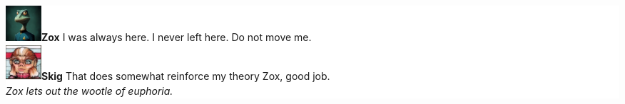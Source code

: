 <img src="../images/auto/Zox.png" alt="Zox" width="50" height="50">**Zox** I was always here. I never left here. Do not move me.<br />
<img src="../images/auto/Skig.png" alt="Skig" width="50" height="50">**Skig** That does somewhat reinforce my theory Zox, good job.<br />
*Zox lets out the wootle of euphoria.*<br />